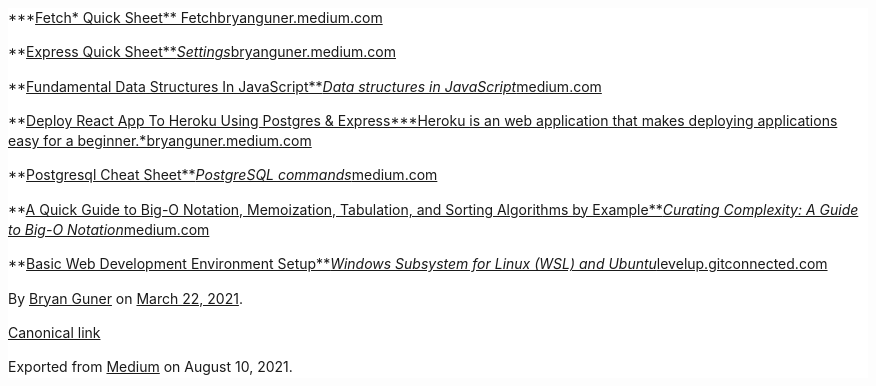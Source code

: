 ***[Fetch* Quick Sheet**
Fetchbryanguner.medium.com](https://bryanguner.medium.com/fetch-quick-sheet-8872650742b4)

**[Express Quick Sheet***Settings*bryanguner.medium.com](https://bryanguner.medium.com/express-quick-sheet-8f93762c59ca)

**[Fundamental Data Structures In JavaScript***Data structures in JavaScript*medium.com](https://medium.com/codex/fundamental-data-structures-in-javascript-8f9f709c15b4)

**[Deploy React App To Heroku Using Postgres & Express***Heroku is an web application that makes deploying applications easy for a beginner.*bryanguner.medium.com](https://bryanguner.medium.com/deploy-react-app-to-heroku-using-postgres-express-70b7ea807986)

**[Postgresql Cheat Sheet***PostgreSQL commands*medium.com](https://medium.com/codex/postgresql-cheat-sheet-718b813d3e31)

**[A Quick Guide to Big-O Notation, Memoization, Tabulation, and Sorting Algorithms by Example***Curating Complexity: A Guide to Big-O Notation*medium.com](https://medium.com/star-gazers/a-quick-guide-to-big-o-notation-memoization-tabulation-and-sorting-algorithms-by-example-803ff193c522)

**[Basic Web Development Environment Setup***Windows Subsystem for Linux (WSL) and Ubuntu*levelup.gitconnected.com](https://levelup.gitconnected.com/basic-web-development-environment-setup-9f36c3f15afe)

By [Bryan Guner](https://medium.com/@bryanguner) on [March 22, 2021](https://medium.com/p/1f6f88ebdf5b).

[Canonical link](https://medium.com/@bryanguner/a-list-of-all-of-my-articles-to-link-to-future-posts-1f6f88ebdf5b)

Exported from [Medium](https://medium.com/) on August 10, 2021.
